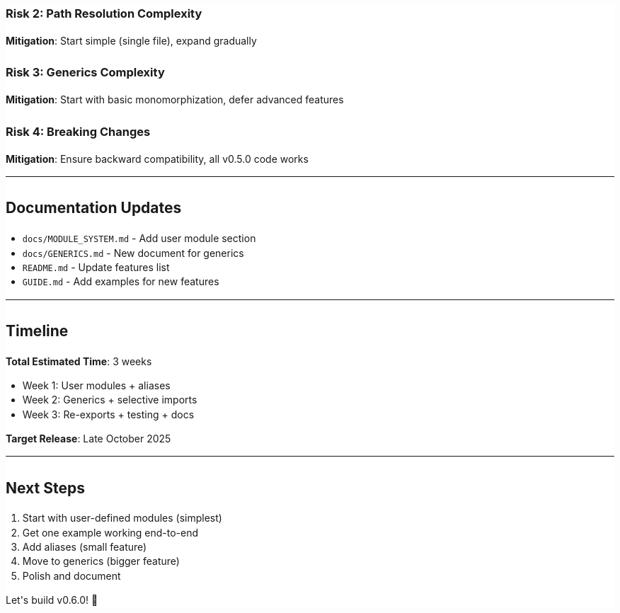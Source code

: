 ### Risk 2: Path Resolution Complexity
**Mitigation**: Start simple (single file), expand gradually

### Risk 3: Generics Complexity
**Mitigation**: Start with basic monomorphization, defer advanced features

### Risk 4: Breaking Changes
**Mitigation**: Ensure backward compatibility, all v0.5.0 code works

---

## Documentation Updates

- `docs/MODULE_SYSTEM.md` - Add user module section
- `docs/GENERICS.md` - New document for generics
- `README.md` - Update features list
- `GUIDE.md` - Add examples for new features

---

## Timeline

**Total Estimated Time**: 3 weeks

- Week 1: User modules + aliases
- Week 2: Generics + selective imports  
- Week 3: Re-exports + testing + docs

**Target Release**: Late October 2025

---

## Next Steps

1. Start with user-defined modules (simplest)
2. Get one example working end-to-end
3. Add aliases (small feature)
4. Move to generics (bigger feature)
5. Polish and document

Let's build v0.6.0! 🚀
